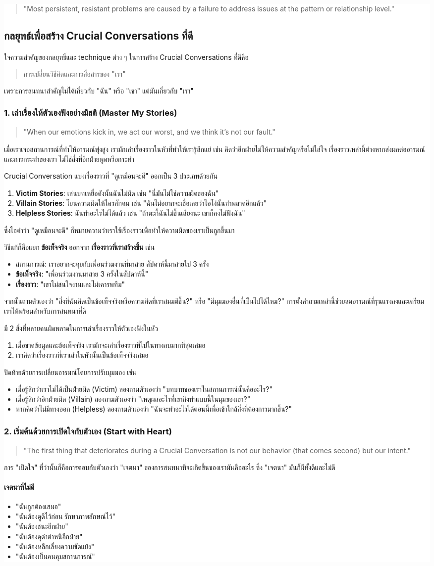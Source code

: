 > "Most persistent, resistant problems are caused by a failure to address issues at the pattern or relationship level."

## กลยุทธ์เพื่อสร้าง Crucial Conversations ที่ดี
ใจความสำคัญของกลยุทธิ์และ technique ต่าง ๆ ในการสร้าง Crucial Conversations ที่ดีคือ

> การเปลี่ยนวิธีคิดและการสื่อสารของ "เรา"

เพราะการสนทนาสำคัญไม่ได้เกี่ยวกับ "ฉัน" หรือ "เขา" แต่มันเกี่ยวกับ "เรา"

### 1. เล่าเรื่องให้ตัวเองฟังอย่างมีสติ (Master My Stories)

> "When our emotions kick in, we act our worst, and we think it’s not our fault."

เมื่อเราเจอสถานการณ์ที่ทำให้อารมณ์พุ่งสูง เรามักเล่าเรื่องราวในหัวที่ทำให้เรารู้สึกแย่ เช่น คิดว่าอีกฝ่ายไม่ให้ความสำคัญหรือไม่ใส่ใจ เรื่องราวเหล่านี้ต่างหากส่งผลต่ออารมณ์และการกระทำของเรา ไม่ใช่สิ่งที่อีกฝ่ายพูดหรือกระทำ  

Crucial Conversation แบ่งเรื่องราวที่ "ดูเหมือนจะดี" ออกเป็น 3 ประเภทด้วยกัน

1. **Victim Stories**: เล่นบทเหยื่อดังนั้นฉันไม่ผิด เช่น "นี่มันไม่ใช่ความผิดของฉัน"
2. **Villain Stories**: โยนความผิดให้ใครสักคน เช่น "ฉันไม่อยากจะเชื่อเลยว่าไอโง่นั้นทำพลาดอีกแล้ว"
3. **Helpless Stories**: ฉันทำอะไรไม่ได้แล้ว เช่น "ถ้าตะกี้ฉันไม่ขึ้นเสียงนะ เขาก็คงไม่ฟังฉัน"

ซึ่งไอคำว่า "ดูเหมือนจะดี" ก็หมายความว่าเราใช้เรื่องราวเพื่อทำให้ความผิดของเราเป็นถูกขึ้นมา  

วิธีแก้ก็คือแยก **ข้อเท็จจริง** ออกจาก **เรื่องราวที่เราสร้างขึ้น** เช่น 

- สถานการณ์: เราอยากจะคุยกับเพื่อนร่วมงานที่มาสาย สัปดาห์นี้มาสายไป 3 ครั้ง
- **ข้อเท็จจริง**: "เพื่อนร่วมงานมาสาย 3 ครั้งในสัปดาห์นี้"
- **เรื่องราว**: "เขาไม่สนใจงานและไม่เคารพทีม"

จากนั้นถามตัวเองว่า "สิ่งที่ฉันคิดเป็นข้อเท็จจริงหรือความคิดที่เราสมมติขึ้น?" หรือ "มีมุมมองอื่นที่เป็นไปได้ไหม?" การตั้งคำถามเหล่านี้ช่วยลดอารมณ์ที่รุนแรงลงและเตรียมเราให้พร้อมสำหรับการสนทนาที่ดี  

มี 2 สิ่งที่หลายคนผิดพลาดในการเล่าเรื่องราวให้ตัวเองฟังในหัว

1. เมื่อขาดข้อมูลและข้อเท็จจริง เรามักจะเล่าเรื่องราวที่ไปในทางลบมากที่สุดเสมอ
2. เราคิดว่าเรื่องราวที่เราเล่าในหัวนั้นเป็นข้อเท็จจริงเสมอ 

ปิดท้ายด้วยการเปลี่ยนอารมณ์โดยการปรับมุมมอง เช่น

- เมื่อรู้สึกว่าเราไม่ได้เป็นฝ่ายผิด (Victim) ลองถามตัวเองว่า "บทบาทของเราในสถานการณ์นั้นคืออะไร?"
- เมื่อรู้สึกว่าอีกฝ่ายผิด (Villain) ลองถามตัวเองว่า "เหตุผลอะไรที่เขาถึงทำแบบนี้ในมุมของเขา?"
- หากคิดว่าไม่มีทางออก (Helpless) ลองถามตัวเองว่า "ฉันจะทำอะไรได้ตอนนี้เพื่อเข้าใกล้สิ่งที่ต้องการมากขึ้น?"

### 2. เริ่มต้นด้วยการเปิดใจกับตัวเอง (Start with Heart)
> "The first thing that deteriorates during a Crucial Conversation is not our behavior (that comes second) but our intent."

การ "เปิดใจ" ที่ว่านั้นก็คือการตอบกับตัวเองว่า "เจตนา" ของการสนทนาที่จะเกิดขึ้นของเรามันคืออะไร ซึ่ง "เจตนา" มันก็มีทั้งดีและไม่ดี

#### เจตนาที่ไม่ดี
- "ฉันถูกต้องเสมอ"
- "ฉันต้องดูดีไว้ก่อน รักษาภาพลักษณ์ไว้"
- "ฉันต้องชนะอีกฝ่าย"
- "ฉันต้องดุด่าตำหนิอีกฝ่าย"
- "ฉันต้องหลีกเลี่ยงความขัดแย้ง"
- "ฉันต้องเป็นคนคุมสถานการณ์"

